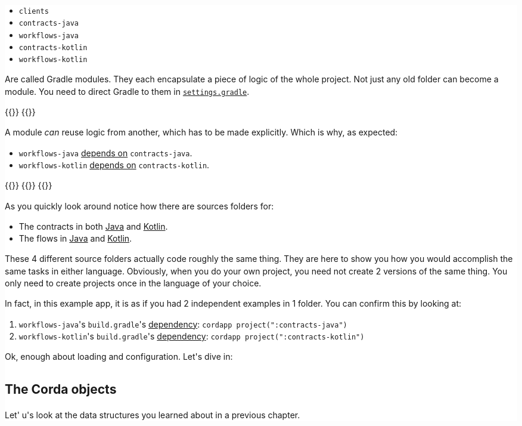 * `clients`
* `contracts-java`
* `workflows-java`
* `contracts-kotlin`
* `workflows-kotlin`

Are called Gradle modules. They each encapsulate a piece of logic of the whole project. Not just any old folder can become a module. You need to direct Gradle to them in [`settings.gradle`](https://github.com/corda/samples-java/blob/cf21fb3dbf9972d61eb9b543e6fe79698f843110/Basic/cordapp-example/settings.gradle).

{{</ExpansionPanelListItem>}}
{{<ExpansionPanelListItem number="3">}}

A module _can_ reuse logic from another, which has to be made explicitly. Which is why, as expected:

* `workflows-java` [depends on](https://github.com/corda/samples-java/blob/cf21fb3dbf9972d61eb9b543e6fe79698f843110/Basic/cordapp-example/workflows-java/build.gradle#L62) `contracts-java`.
* `workflows-kotlin` [depends on](https://github.com/corda/samples-java/blob/cf21fb3dbf9972d61eb9b543e6fe79698f843110/Basic/cordapp-example/workflows-kotlin/build.gradle#L54) `contracts-kotlin`.

{{</ExpansionPanelListItem>}}
{{</ExpansionPanelList>}}
{{</ExpansionPanel>}}



As you quickly look around notice how there are sources folders for:

* The contracts in both [Java](https://github.com/corda/samples-java/tree/cf21fb3dbf9972d61eb9b543e6fe79698f843110/Basic/cordapp-example/contracts-java) and [Kotlin](https://github.com/corda/samples-java/tree/cf21fb3dbf9972d61eb9b543e6fe79698f843110/Basic/cordapp-example/contracts-kotlin).
* The flows in [Java](https://github.com/corda/samples-java/tree/cf21fb3dbf9972d61eb9b543e6fe79698f843110/Basic/cordapp-example/workflows-java) and [Kotlin](https://github.com/corda/samples-java/tree/cf21fb3dbf9972d61eb9b543e6fe79698f843110/Basic/cordapp-example/workflows-kotlin).

These 4 different source folders actually code roughly the same thing. They are here to show you how you would accomplish the same tasks in either language. Obviously, when you do your own project, you need not create 2 versions of the same thing. You only need to create projects once in the language of your choice.

In fact, in this example app, it is as if you had 2 independent examples in 1 folder. You can confirm this by looking at:

1. `workflows-java`'s `build.gradle`'s [dependency](https://github.com/corda/samples-java/blob/cf21fb3dbf9972d61eb9b543e6fe79698f843110/Basic/cordapp-example/workflows-java/build.gradle#L62): `cordapp project(":contracts-java")`
2. `workflows-kotlin`'s `build.gradle`'s [dependency](https://github.com/corda/samples-java/blob/cf21fb3dbf9972d61eb9b543e6fe79698f843110/Basic/cordapp-example/workflows-kotlin/build.gradle#L54): `cordapp project(":contracts-kotlin")`

Ok, enough about loading and configuration. Let's dive in:

## The Corda objects

Let' u's look at the data structures you learned about in a previous chapter.
